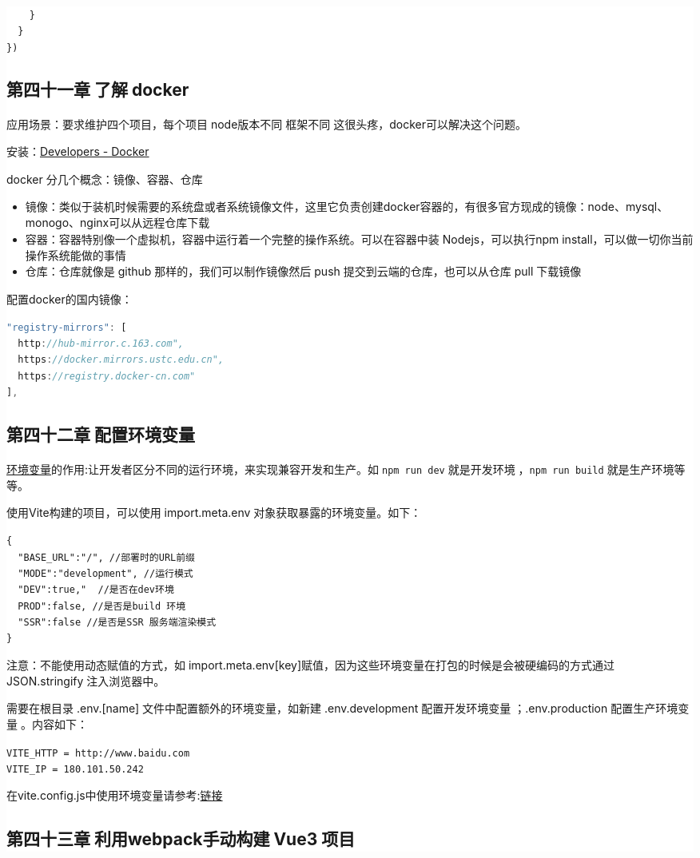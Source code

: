 ```js
    }
  }
})
```

## 第四十一章 了解 docker

应用场景：要求维护四个项目，每个项目 node版本不同 框架不同 这很头疼，docker可以解决这个问题。

安装：[Developers - Docker](https://www.docker.com/get-started/)

docker 分几个概念：镜像、容器、仓库
- 镜像：类似于装机时候需要的系统盘或者系统镜像文件，这里它负责创建docker容器的，有很多官方现成的镜像：node、mysql、monogo、nginx可以从远程仓库下载
- 容器：容器特别像一个虚拟机，容器中运行着一个完整的操作系统。可以在容器中装 Nodejs，可以执行npm install，可以做一切你当前操作系统能做的事情
- 仓库：仓库就像是 github 那样的，我们可以制作镜像然后 push 提交到云端的仓库，也可以从仓库 pull 下载镜像


配置docker的国内镜像：
```js
"registry-mirrors": [
  http://hub-mirror.c.163.com",
  https://docker.mirrors.ustc.edu.cn",
  https://registry.docker-cn.com"
],
```

## 第四十二章 配置环境变量

[环境变量](https://cn.vitejs.dev/guide/env-and-mode.html#env-variables)的作用:让开发者区分不同的运行环境，来实现兼容开发和生产。如 `npm run dev` 就是开发环境 ，`npm run build` 就是生产环境等等。

使用Vite构建的项目，可以使用 import.meta.env 对象获取暴露的环境变量。如下：
```
{
  "BASE_URL":"/", //部署时的URL前缀
  "MODE":"development", //运行模式
  "DEV":true,"  //是否在dev环境
  PROD":false, //是否是build 环境
  "SSR":false //是否是SSR 服务端渲染模式
}
```

注意：不能使用动态赋值的方式，如 import.meta.env[key]赋值，因为这些环境变量在打包的时候是会被硬编码的方式通过 JSON.stringify 注入浏览器中。

需要在根目录 .env.[name] 文件中配置额外的环境变量，如新建 .env.development 配置开发环境变量 ；.env.production 配置生产环境变量 。内容如下：
```
VITE_HTTP = http://www.baidu.com
VITE_IP = 180.101.50.242
```

在vite.config.js中使用环境变量请参考:[链接](https://www.bilibili.com/video/BV1dS4y1y7vd/?p=53&share_source=copy_web&vd_source=461186b903c28eeeb1342b31e0bfe68e&t=531)


## 第四十三章 利用webpack手动构建 Vue3 项目
